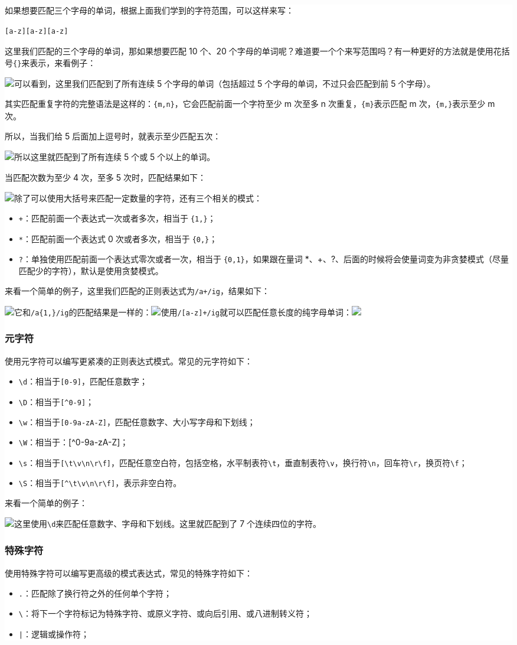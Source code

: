 如果想要匹配三个字母的单词，根据上面我们学到的字符范围，可以这样来写：

```
[a-z][a-z][a-z]
```

这里我们匹配的三个字母的单词，那如果想要匹配 10 个、20 个字母的单词呢？难道要一个个来写范围吗？有一种更好的方法就是使用花括号`{}`来表示，来看例子：

![](https://mmbiz.qpic.cn/sz_mmbiz_png/EO58xpw5UMMzfTwD4E0txoaFXNsPydXsAvTcCe6Jn4vYuXwSxy2f8bgeWxeT0TCbmibsSJF26F0LzxjxxoyVC7w/640?wx_fmt=png)可以看到，这里我们匹配到了所有连续 5 个字母的单词（包括超过 5 个字母的单词，不过只会匹配到前 5 个字母）。

其实匹配重复字符的完整语法是这样的：`{m,n}`，它会匹配前面一个字符至少 m 次至多 n 次重复，`{m}`表示匹配 m 次，`{m,}`表示至少 m 次。

所以，当我们给 5 后面加上逗号时，就表示至少匹配五次：

![](https://mmbiz.qpic.cn/sz_mmbiz_png/EO58xpw5UMMzfTwD4E0txoaFXNsPydXsfLYJyGgxjAQvTDvOhKoicYgeOhvwf7hSaCrnUL2ib5gJZptQancUET7g/640?wx_fmt=png)所以这里就匹配到了所有连续 5 个或 5 个以上的单词。

当匹配次数为至少 4 次，至多 5 次时，匹配结果如下：

![](https://mmbiz.qpic.cn/sz_mmbiz_png/EO58xpw5UMMzfTwD4E0txoaFXNsPydXshYeaHcPRibe9USp3ib2ibiaEKO86Thzbn5Ciadria716iaKbnk7knpPltFQ5w/640?wx_fmt=png)除了可以使用大括号来匹配一定数量的字符，还有三个相关的模式：

*   `+`：匹配前面一个表达式一次或者多次，相当于 `{1,}`；
    
*   `*`：匹配前面一个表达式 0 次或者多次，相当于 `{0,}`；
    
*   `?`：单独使用匹配前面一个表达式零次或者一次，相当于 `{0,1}`，如果跟在量词 *、+、?、后面的时候将会使量词变为非贪婪模式（尽量匹配少的字符），默认是使用贪婪模式。
    

来看一个简单的例子，这里我们匹配的正则表达式为`/a+/ig`，结果如下：

![](https://mmbiz.qpic.cn/sz_mmbiz_png/EO58xpw5UMMzfTwD4E0txoaFXNsPydXsShictG14Yia0PF4YdbEPSN4iaTKiawtwKsvia3AJLzaYWqRQvuVoIlWyCKg/640?wx_fmt=png)它和`/a{1,}/ig`的匹配结果是一样的：![](https://mmbiz.qpic.cn/sz_mmbiz_png/EO58xpw5UMMzfTwD4E0txoaFXNsPydXsC1r8vySQ4nV8zq2qObicG0ThIEw1RMoiaaribBWAnLoODOQHia5JIfhibeA/640?wx_fmt=png)使用`/[a-z]+/ig`就可以匹配任意长度的纯字母单词：![](https://mmbiz.qpic.cn/sz_mmbiz_png/EO58xpw5UMMzfTwD4E0txoaFXNsPydXsvKmzygkjoAlJOqwfgtfjVnQEa83X2f4V9pRlo7kQtQ76xWia8dTszGg/640?wx_fmt=png)

### 元字符

使用元字符可以编写更紧凑的正则表达式模式。常见的元字符如下：

*   `\d`：相当于`[0-9]`，匹配任意数字；
    
*   `\D`：相当于`[^0-9]`；
    
*   `\w`：相当于`[0-9a-zA-Z]`，匹配任意数字、大小写字母和下划线；
    
*   `\W`：相当于：[^0-9a-zA-Z]；
    
*   `\s`：相当于`[\t\v\n\r\f]`，匹配任意空白符，包括空格，水平制表符`\t`，垂直制表符`\v`，换行符`\n`，回车符`\r`，换页符`\f`；
    
*   `\S`：相当于`[^\t\v\n\r\f]`，表示非空白符。
    

来看一个简单的例子：

![](https://mmbiz.qpic.cn/sz_mmbiz_png/EO58xpw5UMMzfTwD4E0txoaFXNsPydXs4jQzqe34yc1KWEIwaSXnkJK1JicTyvm2mjKFkDtsLBgEssaGLfJ7tdQ/640?wx_fmt=png)这里使用`\d`来匹配任意数字、字母和下划线。这里就匹配到了 7 个连续四位的字符。

### 特殊字符

使用特殊字符可以编写更高级的模式表达式，常见的特殊字符如下：

*   `.`：匹配除了换行符之外的任何单个字符；
    
*   `\`：将下一个字符标记为特殊字符、或原义字符、或向后引用、或八进制转义符；
    
*   `|`：逻辑或操作符；
    